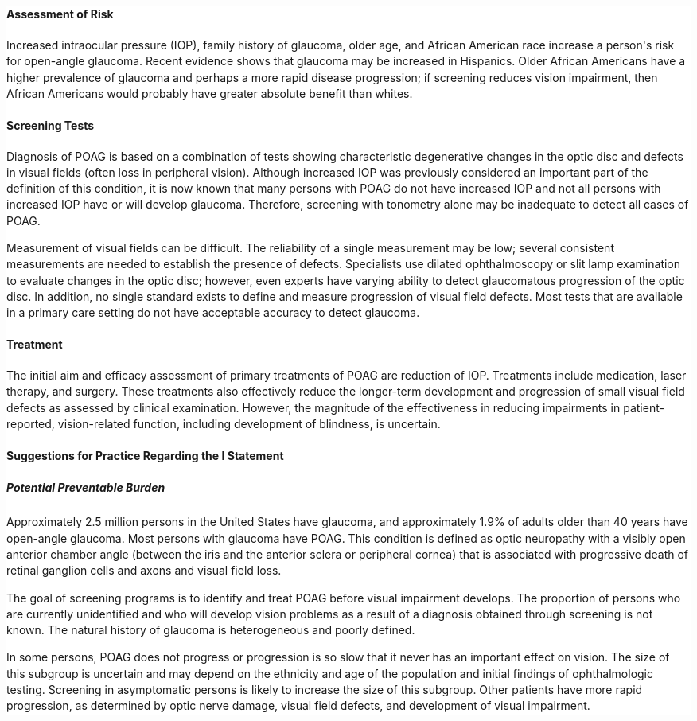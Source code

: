 
####  Assessment of Risk 


Increased intraocular pressure (IOP), family history of glaucoma, older age, and African American race increase a person's risk for open-angle glaucoma. Recent evidence shows that glaucoma may be increased in Hispanics. Older African Americans have a higher prevalence of glaucoma and perhaps a more rapid disease progression; if screening reduces vision impairment, then African Americans would probably have greater absolute benefit than whites. 


####  Screening Tests 


Diagnosis of POAG is based on a combination of tests showing characteristic degenerative changes in the optic disc and defects in visual fields (often loss in peripheral vision). Although increased IOP was previously considered an important part of the definition of this condition, it is now known that many persons with POAG do not have increased IOP and not all persons with increased IOP have or will develop glaucoma. Therefore, screening with tonometry alone may be inadequate to detect all cases of POAG. 


Measurement of visual fields can be difficult. The reliability of a single measurement may be low; several consistent measurements are needed to establish the presence of defects. Specialists use dilated ophthalmoscopy or slit lamp examination to evaluate changes in the optic disc; however, even experts have varying ability to detect glaucomatous progression of the optic disc. In addition, no single standard exists to define and measure progression of visual field defects. Most tests that are available in a primary care setting do not have acceptable accuracy to detect glaucoma. 


####  Treatment 


The initial aim and efficacy assessment of primary treatments of POAG are reduction of IOP. Treatments include medication, laser therapy, and surgery. These treatments also effectively reduce the longer-term development and progression of small visual field defects as assessed by clinical examination. However, the magnitude of the effectiveness in reducing impairments in patient-reported, vision-related function, including development of blindness, is uncertain. 


####  Suggestions for Practice Regarding the I Statement 


#####  Potential Preventable Burden 


Approximately 2.5 million persons in the United States have glaucoma, and approximately 1.9% of adults older than 40 years have open-angle glaucoma. Most persons with glaucoma have POAG. This condition is defined as optic neuropathy with a visibly open anterior chamber angle (between the iris and the anterior sclera or peripheral cornea) that is associated with progressive death of retinal ganglion cells and axons and visual field loss. 


The goal of screening programs is to identify and treat POAG before visual impairment develops. The proportion of persons who are currently unidentified and who will develop vision problems as a result of a diagnosis obtained through screening is not known. The natural history of glaucoma is heterogeneous and poorly defined. 


In some persons, POAG does not progress or progression is so slow that it never has an important effect on vision. The size of this subgroup is uncertain and may depend on the ethnicity and age of the population and initial findings of ophthalmologic testing. Screening in asymptomatic persons is likely to increase the size of this subgroup. Other patients have more rapid progression, as determined by optic nerve damage, visual field defects, and development of visual impairment. 
